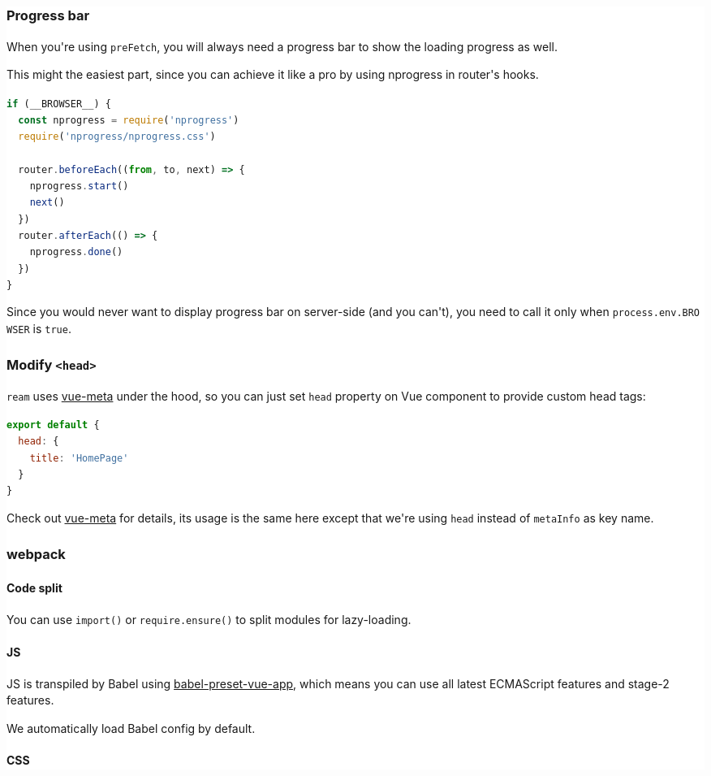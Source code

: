 ### Progress bar

When you're using `preFetch`, you will always need a progress bar to show the loading progress as well.

This might the easiest part, since you can achieve it like a pro by using nprogress in router's hooks.

```js
if (__BROWSER__) {
  const nprogress = require('nprogress')
  require('nprogress/nprogress.css')

  router.beforeEach((from, to, next) => {
    nprogress.start()
    next()
  })
  router.afterEach(() => {
    nprogress.done()
  })
}
```

Since you would never want to display progress bar on server-side (and you can't), you need to call it only when `process.env.BROWSER` is `true`.

### Modify `<head>`

`ream` uses [vue-meta](https://github.com/declandewet/vue-meta) under the hood, so you can just set `head` property on Vue component to provide custom head tags:

```js
export default {
  head: {
    title: 'HomePage'
  }
}
```

Check out [vue-meta](https://github.com/declandewet/vue-meta) for details, its usage is the same here except that we're using `head` instead of `metaInfo` as key name.

### webpack

#### Code split

You can use `import()` or `require.ensure()` to split modules for lazy-loading.

#### JS

JS is transpiled by Babel using [babel-preset-vue-app](https://github.com/egoist/babel-preset-vue-app), which means you can use all latest ECMAScript features and stage-2 features.

We automatically load Babel config by default.

#### CSS
